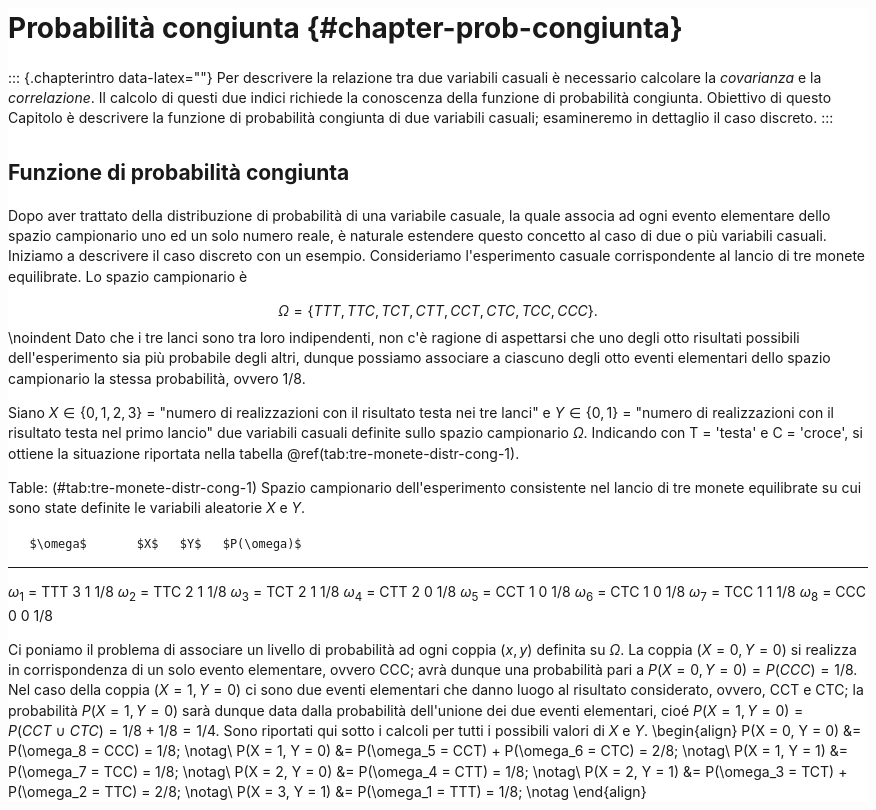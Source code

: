 # Probabilità congiunta {#chapter-prob-congiunta}







::: {.chapterintro data-latex=""}
Per descrivere la relazione tra due variabili casuali è necessario calcolare la *covarianza* e la *correlazione*. Il calcolo di questi due indici richiede la conoscenza della funzione di probabilità congiunta. Obiettivo di questo Capitolo è descrivere la funzione di probabilità congiunta di due variabili casuali; esamineremo in dettaglio il caso discreto.
:::

## Funzione di probabilità congiunta

Dopo aver trattato della distribuzione di probabilità di una variabile casuale, la quale associa ad ogni evento elementare dello spazio campionario uno ed un solo numero reale, è naturale estendere questo concetto al caso di due o più variabili casuali. Iniziamo a descrivere il caso discreto con un esempio. Consideriamo l'esperimento casuale corrispondente al lancio di tre monete equilibrate. Lo spazio campionario è

$$
\Omega = \{TTT, TTC, TCT, CTT, CCT, CTC, TCC, CCC\}.
$$ 
\noindent
Dato che i tre lanci sono tra loro indipendenti, non c'è ragione di aspettarsi che uno degli otto risultati possibili dell'esperimento sia più probabile degli altri, dunque possiamo associare a ciascuno degli otto eventi elementari dello spazio campionario la stessa probabilità, ovvero 1/8.

Siano $X \in \{0, 1, 2, 3\}$ = "numero di realizzazioni con il risultato testa nei tre lanci" e $Y \in \{0, 1\}$ = "numero di realizzazioni con il risultato testa nel primo lancio" due variabili casuali definite sullo spazio campionario $\Omega$. Indicando con T = 'testa' e C = 'croce', si ottiene la situazione riportata nella tabella \@ref(tab:tre-monete-distr-cong-1).

Table: (\#tab:tre-monete-distr-cong-1) Spazio campionario dell'esperimento consistente nel lancio di tre monete equilibrate su cui sono state definite le variabili aleatorie $X$ e $Y$.

       $\omega$       $X$   $Y$   $P(\omega)$
  ------------------ ----- ----- -------------
   $\omega_1$ = TTT    3     1        1/8
   $\omega_2$ = TTC    2     1        1/8
   $\omega_3$ = TCT    2     1        1/8
   $\omega_4$ = CTT    2     0        1/8
   $\omega_5$ = CCT    1     0        1/8
   $\omega_6$ = CTC    1     0        1/8
   $\omega_7$ = TCC    1     1        1/8
   $\omega_8$ = CCC    0     0        1/8

Ci poniamo il problema di associare un livello di probabilità ad ogni coppia $(x, y)$ definita su $\Omega$. La coppia $(X = 0, Y = 0)$ si realizza in corrispondenza di un solo evento elementare, ovvero CCC; avrà dunque una probabilità pari a $P(X=0, Y=0) = P(CCC) = 1/8$. Nel caso della coppia $(X = 1, Y = 0)$ ci sono due eventi elementari che danno luogo al risultato considerato, ovvero, CCT e CTC; la probabilità $P(X=1, Y=0)$ sarà dunque data dalla probabilità dell'unione dei due eventi elementari, cioé $P(X=1, Y=0) = P(CCT \:\cup\: CTC) = 1/8 + 1/8 = 1/4$. Sono riportati qui sotto i calcoli per tutti i possibili valori di $X$ e $Y$.
\begin{align}
P(X = 0, Y = 0) &= P(\omega_8 = CCC) = 1/8; \notag\\
P(X = 1, Y = 0) &= P(\omega_5 = CCT) + P(\omega_6 = CTC) = 2/8; \notag\\
P(X = 1, Y = 1) &= P(\omega_7 = TCC) = 1/8; \notag\\
P(X = 2, Y = 0) &= P(\omega_4 = CTT) = 1/8; \notag\\
P(X = 2, Y = 1) &= P(\omega_3 = TCT) + P(\omega_2 = TTC) = 2/8; \notag\\
P(X = 3, Y = 1) &= P(\omega_1 = TTT) = 1/8; \notag
\end{align}